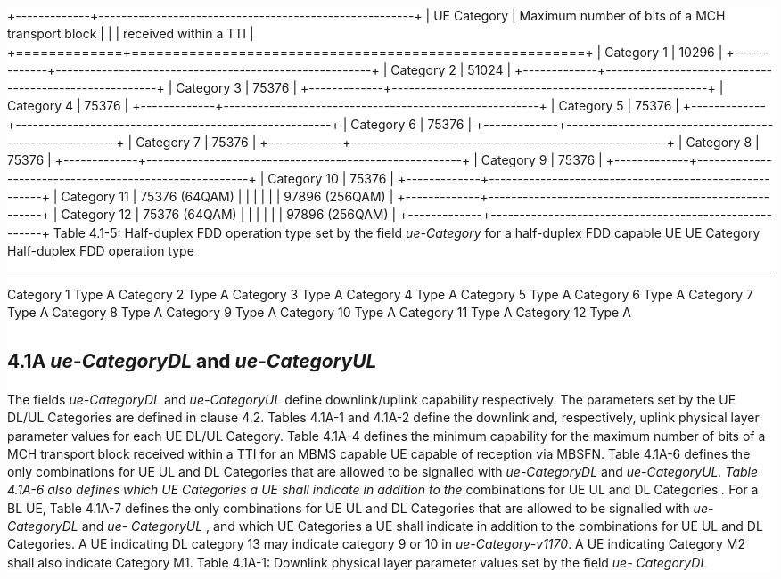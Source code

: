 +-------------+-------------------------------------------------------+ | UE Category | Maximum number of bits of a MCH transport block | | | received within a TTI | +=============+=======================================================+ | Category 1 | 10296 | +-------------+-------------------------------------------------------+ | Category 2 | 51024 | +-------------+-------------------------------------------------------+ | Category 3 | 75376 | +-------------+-------------------------------------------------------+ | Category 4 | 75376 | +-------------+-------------------------------------------------------+ | Category 5 | 75376 | +-------------+-------------------------------------------------------+ | Category 6 | 75376 | +-------------+-------------------------------------------------------+ | Category 7 | 75376 | +-------------+-------------------------------------------------------+ | Category 8 | 75376 | +-------------+-------------------------------------------------------+ | Category 9 | 75376 | +-------------+-------------------------------------------------------+ | Category 10 | 75376 | +-------------+-------------------------------------------------------+ | Category 11 | 75376 (64QAM) | | | | | | 97896 (256QAM) | +-------------+-------------------------------------------------------+ | Category 12 | 75376 (64QAM) | | | | | | 97896 (256QAM) | +-------------+-------------------------------------------------------+
Table 4.1-5: Half-duplex FDD operation type set by the field _ue-Category_ for
a half-duplex FDD capable UE
UE Category Half-duplex FDD operation type
* * *
Category 1 Type A Category 2 Type A Category 3 Type A Category 4 Type A
Category 5 Type A Category 6 Type A Category 7 Type A Category 8 Type A
Category 9 Type A Category 10 Type A Category 11 Type A Category 12 Type A
## 4.1A _ue-CategoryDL_ and _ue-CategoryUL_
The fields _ue-CategoryDL_ and _ue-CategoryUL_ define downlink/uplink
capability respectively. The parameters set by the UE DL/UL Categories are
defined in clause 4.2. Tables 4.1A-1 and 4.1A-2 define the downlink and,
respectively, uplink physical layer parameter values for each UE DL/UL
Category. Table 4.1A-4 defines the minimum capability for the maximum number
of bits of a MCH transport block received within a TTI for an MBMS capable UE
capable of reception via MBSFN. Table 4.1A-6 defines the only combinations for
UE UL and DL Categories that are allowed to be signalled with _ue-CategoryDL_
and _ue-CategoryUL. Table 4.1A-6 also defines which UE Categories a UE shall
indicate in addition to the_ combinations for UE UL and DL Categories _._ For
a BL UE, Table 4.1A-7 defines the only combinations for UE UL and DL
Categories that are allowed to be signalled with _ue-CategoryDL_ and _ue-
CategoryUL_ , and which UE Categories a UE shall indicate in addition to the
combinations for UE UL and DL Categories. A UE indicating DL category 13 may
indicate category 9 or 10 in _ue-Category-v1170_. A UE indicating Category M2
shall also indicate Category M1.
Table 4.1A-1: Downlink physical layer parameter values set by the field _ue-
CategoryDL_